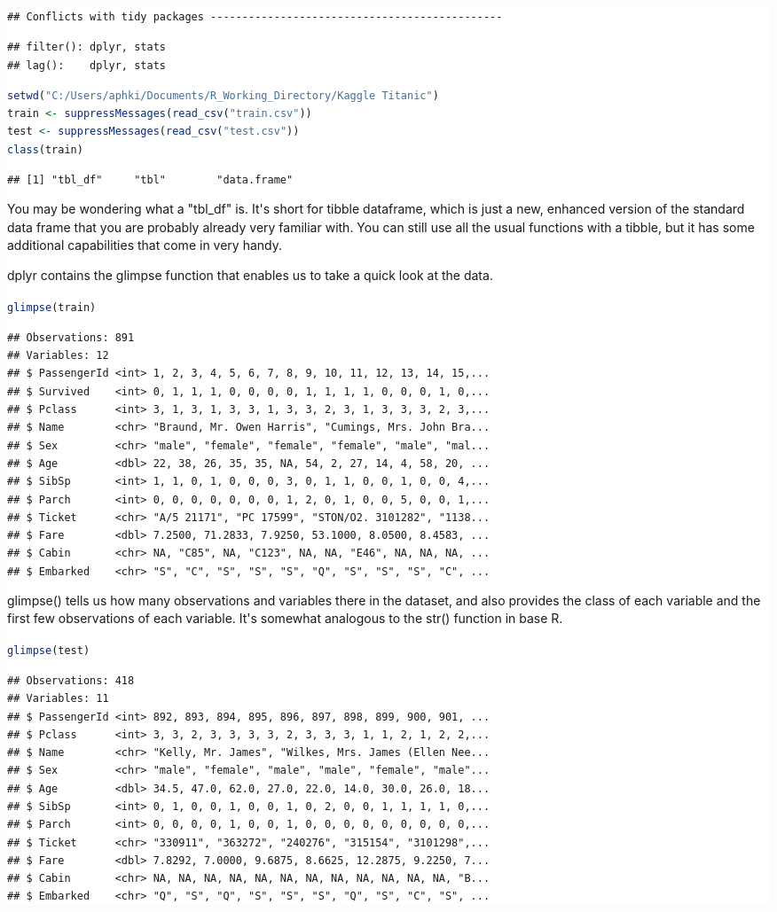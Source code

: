 ```
## Conflicts with tidy packages ----------------------------------------------
```

```
## filter(): dplyr, stats
## lag():    dplyr, stats
```

```r
setwd("C:/Users/aphki/Documents/R_Working_Directory/Kaggle Titanic")
train <- suppressMessages(read_csv("train.csv"))
test <- suppressMessages(read_csv("test.csv"))
class(train)
```

```
## [1] "tbl_df"     "tbl"        "data.frame"
```

You may be wondering what a "tbl_df" is. It's short for tibble dataframe, which is just a new, enhanced version of the standard data frame that you are probably already very familiar with. You can still use all the usual functions with a tibble, but it has some additional capabilities that come in very handy.

dplyr contains the glimpse function that enables us to take a quick look at the data.


```r
glimpse(train)
```

```
## Observations: 891
## Variables: 12
## $ PassengerId <int> 1, 2, 3, 4, 5, 6, 7, 8, 9, 10, 11, 12, 13, 14, 15,...
## $ Survived    <int> 0, 1, 1, 1, 0, 0, 0, 0, 1, 1, 1, 1, 0, 0, 0, 1, 0,...
## $ Pclass      <int> 3, 1, 3, 1, 3, 3, 1, 3, 3, 2, 3, 1, 3, 3, 3, 2, 3,...
## $ Name        <chr> "Braund, Mr. Owen Harris", "Cumings, Mrs. John Bra...
## $ Sex         <chr> "male", "female", "female", "female", "male", "mal...
## $ Age         <dbl> 22, 38, 26, 35, 35, NA, 54, 2, 27, 14, 4, 58, 20, ...
## $ SibSp       <int> 1, 1, 0, 1, 0, 0, 0, 3, 0, 1, 1, 0, 0, 1, 0, 0, 4,...
## $ Parch       <int> 0, 0, 0, 0, 0, 0, 0, 1, 2, 0, 1, 0, 0, 5, 0, 0, 1,...
## $ Ticket      <chr> "A/5 21171", "PC 17599", "STON/O2. 3101282", "1138...
## $ Fare        <dbl> 7.2500, 71.2833, 7.9250, 53.1000, 8.0500, 8.4583, ...
## $ Cabin       <chr> NA, "C85", NA, "C123", NA, NA, "E46", NA, NA, NA, ...
## $ Embarked    <chr> "S", "C", "S", "S", "S", "Q", "S", "S", "S", "C", ...
```

glimpse() tells us how many observations and variables there in the dataset, and also provides the class of each variable and the first few observations of each variable. It's somewhat analogous to the str() function in base R. 


```r
glimpse(test)
```

```
## Observations: 418
## Variables: 11
## $ PassengerId <int> 892, 893, 894, 895, 896, 897, 898, 899, 900, 901, ...
## $ Pclass      <int> 3, 3, 2, 3, 3, 3, 3, 2, 3, 3, 3, 1, 1, 2, 1, 2, 2,...
## $ Name        <chr> "Kelly, Mr. James", "Wilkes, Mrs. James (Ellen Nee...
## $ Sex         <chr> "male", "female", "male", "male", "female", "male"...
## $ Age         <dbl> 34.5, 47.0, 62.0, 27.0, 22.0, 14.0, 30.0, 26.0, 18...
## $ SibSp       <int> 0, 1, 0, 0, 1, 0, 0, 1, 0, 2, 0, 0, 1, 1, 1, 1, 0,...
## $ Parch       <int> 0, 0, 0, 0, 1, 0, 0, 1, 0, 0, 0, 0, 0, 0, 0, 0, 0,...
## $ Ticket      <chr> "330911", "363272", "240276", "315154", "3101298",...
## $ Fare        <dbl> 7.8292, 7.0000, 9.6875, 8.6625, 12.2875, 9.2250, 7...
## $ Cabin       <chr> NA, NA, NA, NA, NA, NA, NA, NA, NA, NA, NA, NA, "B...
## $ Embarked    <chr> "Q", "S", "Q", "S", "S", "S", "Q", "S", "C", "S", ...
```